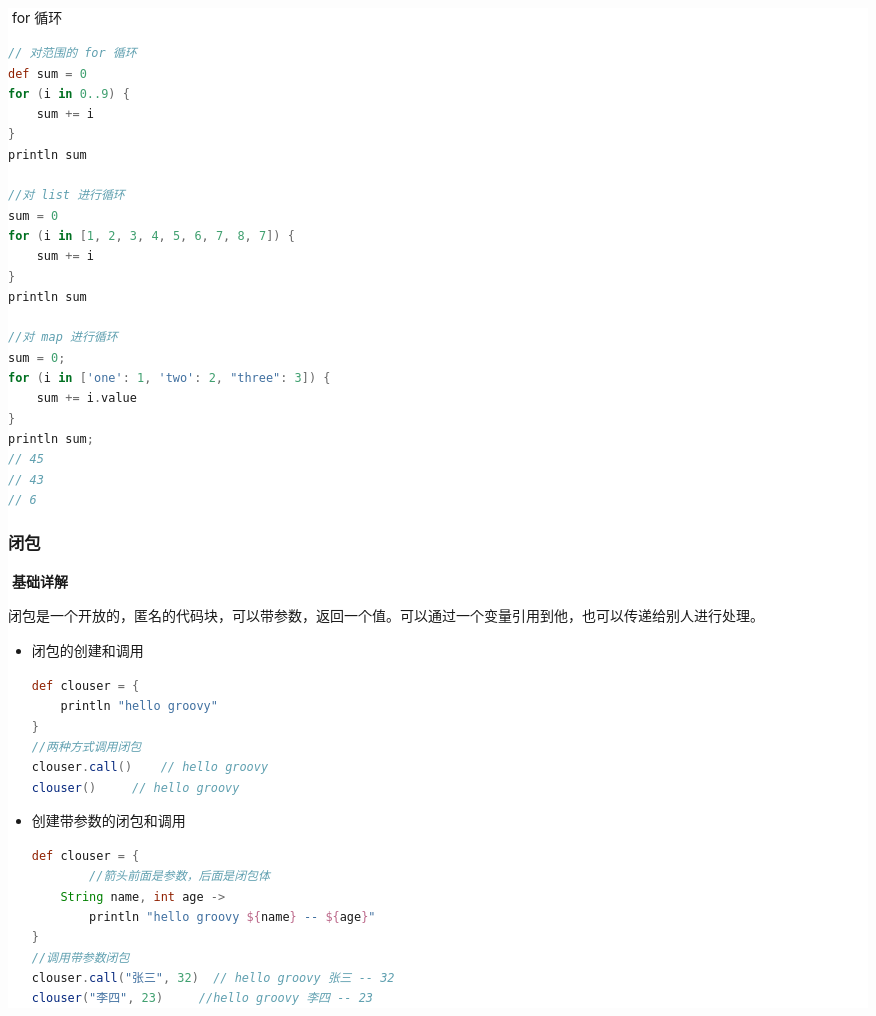 ​	for 循环

```groovy
// 对范围的 for 循环
def sum = 0
for (i in 0..9) {
    sum += i
}
println sum

//对 list 进行循环
sum = 0
for (i in [1, 2, 3, 4, 5, 6, 7, 8, 7]) {
    sum += i
}
println sum

//对 map 进行循环
sum = 0;
for (i in ['one': 1, 'two': 2, "three": 3]) {
    sum += i.value
}
println sum; 
// 45
// 43
// 6
```

### 闭包

​		**基础详解**

​			闭包是一个开放的，匿名的代码块，可以带参数，返回一个值。可以通过一个变量引用到他，也可以传递给别人进行处理。

- 闭包的创建和调用

  ```groovy
  def clouser = {
      println "hello groovy"
  }
  //两种方式调用闭包
  clouser.call()	// hello groovy
  clouser()		// hello groovy
  ```

- 创建带参数的闭包和调用

  ```groovy
  def clouser = {
          //箭头前面是参数，后面是闭包体
      String name, int age ->
          println "hello groovy ${name} -- ${age}"
  }
  //调用带参数闭包
  clouser.call("张三", 32)  // hello groovy 张三 -- 32
  clouser("李四", 23)		//hello groovy 李四 -- 23
  ```
